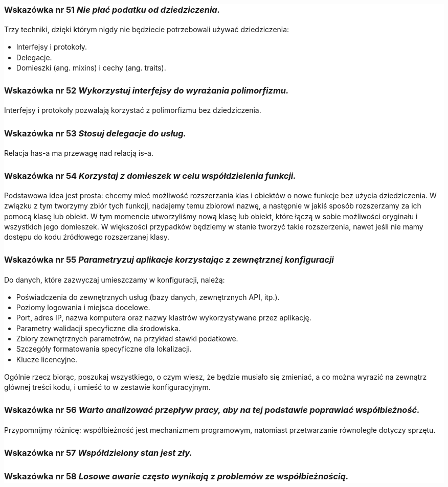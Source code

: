 
### Wskazówka nr 51 *Nie płać podatku od dziedziczenia.*

Trzy techniki, dzięki którym nigdy nie będziecie potrzebowali używać dziedziczenia:
- Interfejsy i protokoły.
- Delegacje.
- Domieszki (ang. mixins) i cechy (ang. traits).

### Wskazówka nr 52 *Wykorzystuj interfejsy do wyrażania polimorfizmu.*

Interfejsy i protokoły pozwalają korzystać z polimorfizmu bez dziedziczenia.


### Wskazówka nr 53 *Stosuj delegacje do usług.*

Relacja has-a ma przewagę nad relacją is-a.

### Wskazówka nr 54 *Korzystaj z domieszek w celu współdzielenia funkcji.*

Podstawowa idea jest prosta: chcemy mieć możliwość rozszerzania klas i obiektów o nowe funkcje bez użycia dziedziczenia. W związku z tym tworzymy zbiór tych funkcji, nadajemy temu zbiorowi nazwę, a następnie w jakiś sposób rozszerzamy za ich pomocą klasę lub obiekt. W tym momencie utworzyliśmy nową klasę lub obiekt, które łączą w sobie możliwości oryginału i wszystkich jego domieszek. W większości przypadków będziemy w stanie tworzyć takie rozszerzenia, nawet jeśli nie mamy dostępu do kodu źródłowego rozszerzanej klasy.

### Wskazówka nr 55 *Parametryzuj aplikacje korzystając z zewnętrznej konfiguracji*

Do danych, które zazwyczaj umieszczamy w konfiguracji, należą:

- Poświadczenia do zewnętrznych usług (bazy danych, zewnętrznych API, itp.).
- Poziomy logowania i miejsca docelowe.
- Port, adres IP, nazwa komputera oraz nazwy klastrów wykorzystywane przez aplikację.
- Parametry walidacji specyficzne dla środowiska.
- Zbiory zewnętrznych parametrów, na przykład stawki podatkowe.
- Szczegóły formatowania specyficzne dla lokalizacji.
- Klucze licencyjne.

Ogólnie rzecz biorąc, poszukaj wszystkiego, o czym wiesz, że będzie musiało się zmieniać, a co można wyrazić na zewnątrz głównej treści kodu, i umieść to w zestawie konfiguracyjnym.

### Wskazówka nr 56 *Warto analizować przepływ pracy, aby na tej podstawie poprawiać współbieżność.*

Przypomnijmy różnicę: współbieżność jest mechanizmem programowym, natomiast przetwarzanie równoległe dotyczy sprzętu.

### Wskazówka nr 57 *Współdzielony stan jest zły.*

### Wskazówka nr 58 *Losowe awarie często wynikają z problemów ze współbieżnością.*
